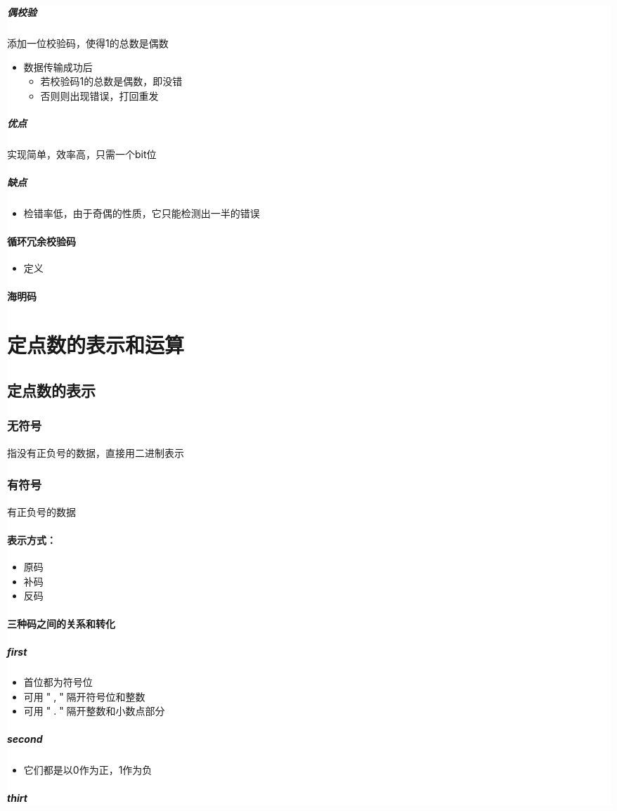 ##### 偶校验

添加一位校验码，使得1的总数是偶数

- 数据传输成功后
	- 若校验码1的总数是偶数，即没错
	- 否则则出现错误，打回重发

##### 优点

实现简单，效率高，只需一个bit位

##### 缺点

- 检错率低，由于奇偶的性质，它只能检测出一半的错误

#### 循环冗余校验码

- 定义

#### 海明码

# 定点数的表示和运算

## 定点数的表示

### 无符号

指没有正负号的数据，直接用二进制表示

### 有符号

有正负号的数据

#### 表示方式：

- 原码
- 补码
- 反码

#### 三种码之间的关系和转化

##### first

- 首位都为符号位
- 可用 " , " 隔开符号位和整数
- 可用 " . " 隔开整数和小数点部分

##### second

- 它们都是以0作为正，1作为负

##### thirt
